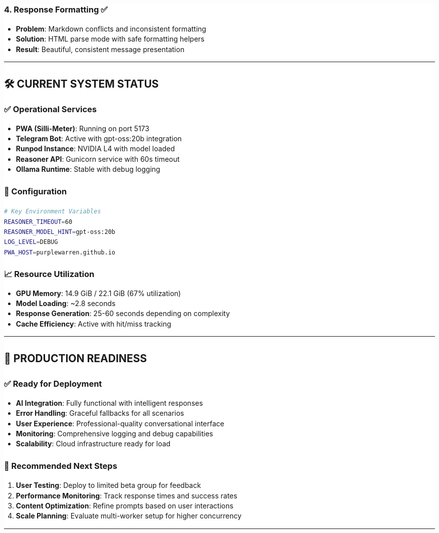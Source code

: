 ### **4. Response Formatting** ✅
- **Problem**: Markdown conflicts and inconsistent formatting
- **Solution**: HTML parse mode with safe formatting helpers
- **Result**: Beautiful, consistent message presentation

---

## 🛠️ **CURRENT SYSTEM STATUS**

### **✅ Operational Services**
- **PWA (Silli-Meter)**: Running on port 5173
- **Telegram Bot**: Active with gpt-oss:20b integration
- **Runpod Instance**: NVIDIA L4 with model loaded
- **Reasoner API**: Gunicorn service with 60s timeout
- **Ollama Runtime**: Stable with debug logging

### **🔧 Configuration**
```bash
# Key Environment Variables
REASONER_TIMEOUT=60
REASONER_MODEL_HINT=gpt-oss:20b
LOG_LEVEL=DEBUG
PWA_HOST=purplewarren.github.io
```

### **📈 Resource Utilization**
- **GPU Memory**: 14.9 GiB / 22.1 GiB (67% utilization)
- **Model Loading**: ~2.8 seconds
- **Response Generation**: 25-60 seconds depending on complexity
- **Cache Efficiency**: Active with hit/miss tracking

---

## 🚦 **PRODUCTION READINESS**

### **✅ Ready for Deployment**
- **AI Integration**: Fully functional with intelligent responses
- **Error Handling**: Graceful fallbacks for all scenarios
- **User Experience**: Professional-quality conversational interface
- **Monitoring**: Comprehensive logging and debug capabilities
- **Scalability**: Cloud infrastructure ready for load

### **🎯 Recommended Next Steps**
1. **User Testing**: Deploy to limited beta group for feedback
2. **Performance Monitoring**: Track response times and success rates
3. **Content Optimization**: Refine prompts based on user interactions
4. **Scale Planning**: Evaluate multi-worker setup for higher concurrency

---
